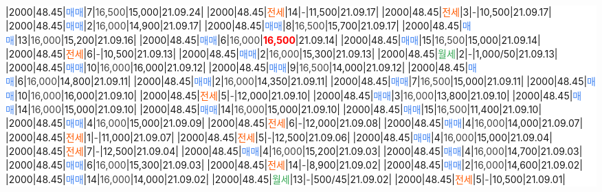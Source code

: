 |2000|48.45|<span style="color:#4285F3">매매</span>|7|<span style="color:#444444">16,500</span>|15,000|21.09.24|
|2000|48.45|<span style="color:#FF5A00">전세</span>|14|<span style="color:#444444">-</span>|11,500|21.09.17|
|2000|48.45|<span style="color:#FF5A00">전세</span>|3|<span style="color:#444444">-</span>|10,500|21.09.17|
|2000|48.45|<span style="color:#4285F3">매매</span>|2|<span style="color:#444444">16,000</span>|14,900|21.09.17|
|2000|48.45|<span style="color:#4285F3">매매</span>|8|<span style="color:#444444">16,500</span>|15,700|21.09.17|
|2000|48.45|<span style="color:#4285F3">매매</span>|13|<span style="color:#444444">16,000</span>|15,200|21.09.16|
|2000|48.45|<span style="color:#4285F3">매매</span>|6|<span style="color:#444444">16,000</span>|<b><span style="color:#FF0000">16,500</span></b>|21.09.14|
|2000|48.45|<span style="color:#4285F3">매매</span>|15|<span style="color:#444444">16,500</span>|15,000|21.09.14|
|2000|48.45|<span style="color:#FF5A00">전세</span>|6|<span style="color:#444444">-</span>|10,500|21.09.13|
|2000|48.45|<span style="color:#4285F3">매매</span>|2|<span style="color:#444444">16,000</span>|15,300|21.09.13|
|2000|48.45|<span style="color:#34A853">월세</span>|2|<span style="color:#444444">-</span>|1,000/50|21.09.13|
|2000|48.45|<span style="color:#4285F3">매매</span>|10|<span style="color:#444444">16,000</span>|16,000|21.09.12|
|2000|48.45|<span style="color:#4285F3">매매</span>|9|<span style="color:#444444">16,500</span>|14,000|21.09.12|
|2000|48.45|<span style="color:#4285F3">매매</span>|6|<span style="color:#444444">16,000</span>|14,800|21.09.11|
|2000|48.45|<span style="color:#4285F3">매매</span>|2|<span style="color:#444444">16,000</span>|14,350|21.09.11|
|2000|48.45|<span style="color:#4285F3">매매</span>|7|<span style="color:#444444">16,500</span>|15,000|21.09.11|
|2000|48.45|<span style="color:#4285F3">매매</span>|10|<span style="color:#444444">16,000</span>|16,000|21.09.10|
|2000|48.45|<span style="color:#FF5A00">전세</span>|5|<span style="color:#444444">-</span>|12,000|21.09.10|
|2000|48.45|<span style="color:#4285F3">매매</span>|3|<span style="color:#444444">16,000</span>|13,800|21.09.10|
|2000|48.45|<span style="color:#4285F3">매매</span>|14|<span style="color:#444444">16,000</span>|15,000|21.09.10|
|2000|48.45|<span style="color:#4285F3">매매</span>|14|<span style="color:#444444">16,000</span>|15,000|21.09.10|
|2000|48.45|<span style="color:#4285F3">매매</span>|15|<span style="color:#444444">16,500</span>|11,400|21.09.10|
|2000|48.45|<span style="color:#4285F3">매매</span>|4|<span style="color:#444444">16,000</span>|15,000|21.09.09|
|2000|48.45|<span style="color:#FF5A00">전세</span>|6|<span style="color:#444444">-</span>|12,000|21.09.08|
|2000|48.45|<span style="color:#4285F3">매매</span>|4|<span style="color:#444444">16,000</span>|14,000|21.09.07|
|2000|48.45|<span style="color:#FF5A00">전세</span>|1|<span style="color:#444444">-</span>|11,000|21.09.07|
|2000|48.45|<span style="color:#FF5A00">전세</span>|5|<span style="color:#444444">-</span>|12,500|21.09.06|
|2000|48.45|<span style="color:#4285F3">매매</span>|4|<span style="color:#444444">16,000</span>|15,000|21.09.04|
|2000|48.45|<span style="color:#FF5A00">전세</span>|7|<span style="color:#444444">-</span>|12,500|21.09.04|
|2000|48.45|<span style="color:#4285F3">매매</span>|4|<span style="color:#444444">16,000</span>|15,200|21.09.03|
|2000|48.45|<span style="color:#4285F3">매매</span>|4|<span style="color:#444444">16,000</span>|14,700|21.09.03|
|2000|48.45|<span style="color:#4285F3">매매</span>|6|<span style="color:#444444">16,000</span>|15,300|21.09.03|
|2000|48.45|<span style="color:#FF5A00">전세</span>|14|<span style="color:#444444">-</span>|8,900|21.09.02|
|2000|48.45|<span style="color:#4285F3">매매</span>|2|<span style="color:#444444">16,000</span>|14,600|21.09.02|
|2000|48.45|<span style="color:#4285F3">매매</span>|14|<span style="color:#444444">16,000</span>|14,000|21.09.02|
|2000|48.45|<span style="color:#34A853">월세</span>|13|<span style="color:#444444">-</span>|500/45|21.09.02|
|2000|48.45|<span style="color:#FF5A00">전세</span>|5|<span style="color:#444444">-</span>|10,500|21.09.01|
